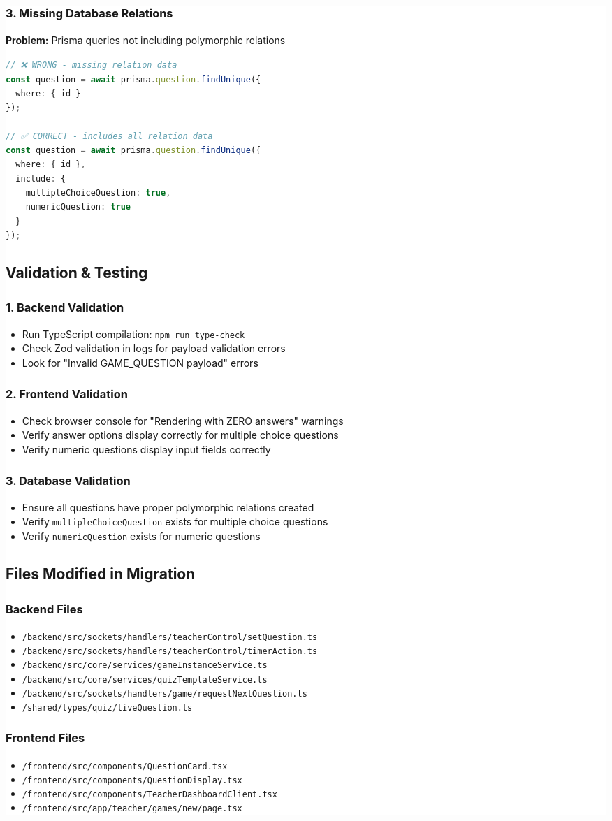### 3. Missing Database Relations
**Problem:** Prisma queries not including polymorphic relations
```typescript
// ❌ WRONG - missing relation data
const question = await prisma.question.findUnique({
  where: { id }
});

// ✅ CORRECT - includes all relation data
const question = await prisma.question.findUnique({
  where: { id },
  include: {
    multipleChoiceQuestion: true,
    numericQuestion: true
  }
});
```

## Validation & Testing

### 1. Backend Validation
- Run TypeScript compilation: `npm run type-check`
- Check Zod validation in logs for payload validation errors
- Look for "Invalid GAME_QUESTION payload" errors

### 2. Frontend Validation
- Check browser console for "Rendering with ZERO answers" warnings
- Verify answer options display correctly for multiple choice questions
- Verify numeric questions display input fields correctly

### 3. Database Validation
- Ensure all questions have proper polymorphic relations created
- Verify `multipleChoiceQuestion` exists for multiple choice questions
- Verify `numericQuestion` exists for numeric questions

## Files Modified in Migration

### Backend Files
- `/backend/src/sockets/handlers/teacherControl/setQuestion.ts`
- `/backend/src/sockets/handlers/teacherControl/timerAction.ts`
- `/backend/src/core/services/gameInstanceService.ts`
- `/backend/src/core/services/quizTemplateService.ts`
- `/backend/src/sockets/handlers/game/requestNextQuestion.ts`
- `/shared/types/quiz/liveQuestion.ts`

### Frontend Files
- `/frontend/src/components/QuestionCard.tsx`
- `/frontend/src/components/QuestionDisplay.tsx`
- `/frontend/src/components/TeacherDashboardClient.tsx`
- `/frontend/src/app/teacher/games/new/page.tsx`
